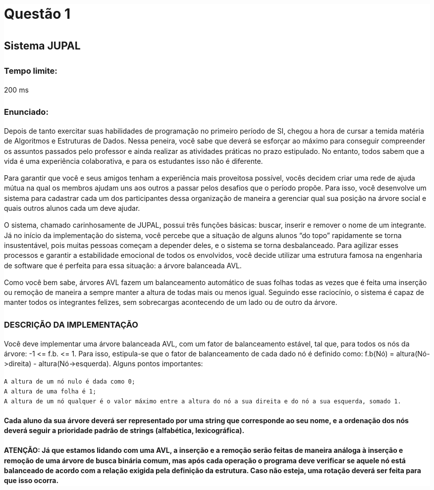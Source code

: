 # Questão 1

## Sistema JUPAL

### Tempo limite: 
200 ms

### Enunciado:
Depois de tanto exercitar suas habilidades de programação no primeiro período de SI, chegou a hora de cursar a temida matéria de Algoritmos e Estruturas de Dados. Nessa peneira, você sabe que deverá se esforçar ao máximo para conseguir compreender os assuntos passados pelo professor e ainda realizar as atividades práticas no prazo estipulado. No entanto, todos sabem que a vida é uma experiência colaborativa, e para os estudantes isso não é diferente.

Para garantir que você e seus amigos tenham a experiência mais proveitosa possível, vocês decidem criar uma rede de ajuda mútua na qual os membros ajudam uns aos outros a passar pelos desafios que o período propõe. Para isso, você desenvolve um sistema para cadastrar cada um dos participantes dessa organização de maneira a gerenciar qual sua posição na árvore social e quais outros alunos cada um deve ajudar.

O sistema, chamado carinhosamente de JUPAL, possui três funções básicas: buscar, inserir e remover o nome de um integrante. Já no início da implementação do sistema, você percebe que a situação de alguns alunos “do topo” rapidamente se torna insustentável, pois muitas pessoas começam a depender deles, e o sistema se torna desbalanceado. Para agilizar esses processos e garantir a estabilidade emocional de todos os envolvidos, você decide utilizar uma estrutura famosa na engenharia de software que é perfeita para essa situação: a árvore balanceada AVL.

Como você bem sabe, árvores AVL fazem um balanceamento automático de suas folhas todas as vezes que é feita uma inserção ou remoção de maneira a sempre manter a altura de todas mais ou menos igual. Seguindo esse raciocínio, o sistema é capaz de manter todos os integrantes felizes, sem sobrecargas acontecendo de um lado ou de outro da árvore.

### DESCRIÇÃO DA IMPLEMENTAÇÃO

Você deve implementar uma árvore balanceada AVL, com um fator de balanceamento estável, tal que, para todos os nós da árvore: -1 <= f.b. <= 1. Para isso, estipula-se que o fator de balanceamento de cada dado nó é definido como: f.b(Nó) = altura(Nó->direita) - altura(Nó->esquerda). Alguns pontos importantes:

    A altura de um nó nulo é dada como 0;
    A altura de uma folha é 1;
    A altura de um nó qualquer é o valor máximo entre a altura do nó a sua direita e do nó a sua esquerda, somado 1.

#### Cada aluno da sua árvore deverá ser representado por uma string que corresponde ao seu nome, e a ordenação dos nós deverá seguir a prioridade padrão de strings (alfabética, lexicográfica).

#### ATENÇÃO: Já que estamos lidando com uma AVL, a inserção e a remoção serão feitas de maneira análoga à inserção e remoção de uma árvore de busca binária comum, mas após cada operação o programa deve verificar se aquele nó está balanceado de acordo com a relação exigida pela definição da estrutura. Caso não esteja, uma rotação deverá ser feita para que isso ocorra.
